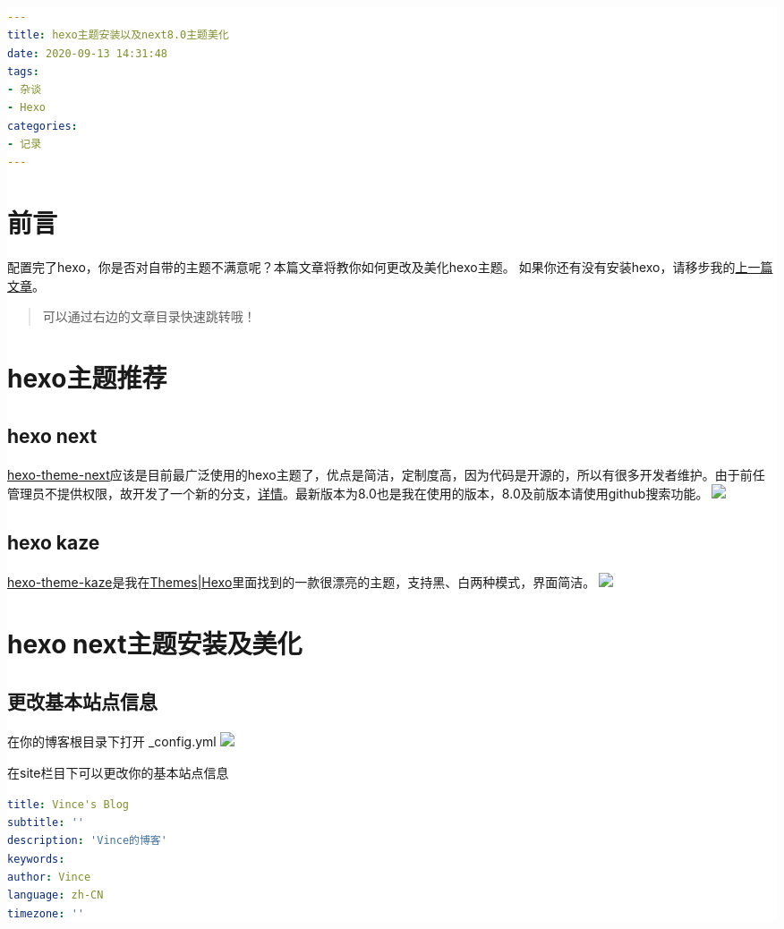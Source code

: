 ```yaml
---
title: hexo主题安装以及next8.0主题美化
date: 2020-09-13 14:31:48
tags: 
- 杂谈
- Hexo
categories:
- 记录
---
```


# 前言

配置完了hexo，你是否对自带的主题不满意呢？本篇文章将教你如何更改及美化hexo主题。
如果你还有没有安装hexo，请移步我的[上一篇文章](https://haomingzhang.com/hexo_1/)。



> 可以通过右边的文章目录快速跳转哦！

# hexo主题推荐

## hexo next

[hexo-theme-next](https://github.com/next-theme/hexo-theme-next)应该是目前最广泛使用的hexo主题了，优点是简洁，定制度高，因为代码是开源的，所以有很多开发者维护。由于前任管理员不提供权限，故开发了一个新的分支，[详情](https://github.com/next-theme/hexo-theme-next/issues/4#issuecomment-626205848)。最新版本为8.0也是我在使用的版本，8.0及前版本请使用github搜索功能。
![](https://user-images.githubusercontent.com/16272760/83972923-98baae80-a915-11ea-8142-3cf875dad8bf.png)

## hexo kaze

[hexo-theme-kaze](https://github.com/theme-kaze/hexo-theme-kaze)是我在[Themes|Hexo](https://hexo.io/themes/)里面找到的一款很漂亮的主题，支持黑、白两种模式，界面简洁。
![](https://camo.githubusercontent.com/7fcf6c7d79e5cac6df102ff704e3ce05d3913e4e/68747470733a2f2f696d672e736f6e67686e2e636f6d2f696d672f67616c6c6572792e706e673f696d616765736c696d)

# hexo next主题安装及美化

## 更改基本站点信息

在你的博客根目录下打开 _config.yml 
![](https://cdn.jsdelivr.net/gh/haomingvince/ghcdn@master/hexo_pic/8.png)

在site栏目下可以更改你的基本站点信息

```yml
title: Vince's Blog
subtitle: ''
description: 'Vince的博客'
keywords:
author: Vince
language: zh-CN
timezone: ''
```
